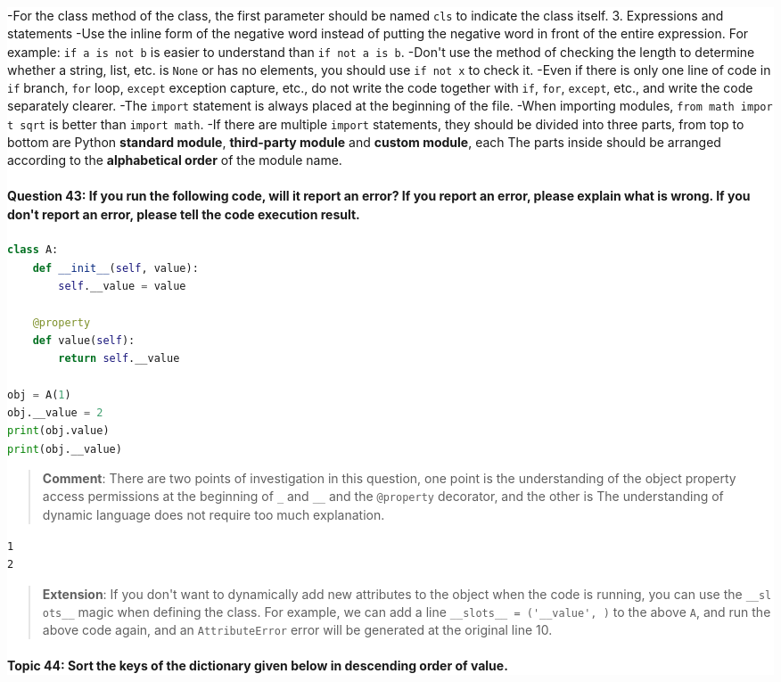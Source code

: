    -For the class method of the class, the first parameter should be named `cls` to indicate the class itself.
3. Expressions and statements
   -Use the inline form of the negative word instead of putting the negative word in front of the entire expression. For example: `if a is not b` is easier to understand than `if not a is b`.
   -Don't use the method of checking the length to determine whether a string, list, etc. is `None` or has no elements, you should use `if not x` to check it.
   -Even if there is only one line of code in `if` branch, `for` loop, `except` exception capture, etc., do not write the code together with `if`, `for`, `except`, etc., and write the code separately clearer.
   -The `import` statement is always placed at the beginning of the file.
   -When importing modules, `from math import sqrt` is better than `import math`.
   -If there are multiple `import` statements, they should be divided into three parts, from top to bottom are Python **standard module**, **third-party module** and **custom module**, each The parts inside should be arranged according to the **alphabetical order** of the module name.

#### Question 43: If you run the following code, will it report an error? If you report an error, please explain what is wrong. If you don't report an error, please tell the code execution result.

```Python
class A:
    def __init__(self, value):
        self.__value = value

    @property
    def value(self):
        return self.__value

obj = A(1)
obj.__value = 2
print(obj.value)
print(obj.__value)
```

> **Comment**: There are two points of investigation in this question, one point is the understanding of the object property access permissions at the beginning of `_` and `__` and the `@property` decorator, and the other is The understanding of dynamic language does not require too much explanation.

```
1
2
```

> **Extension**: If you don't want to dynamically add new attributes to the object when the code is running, you can use the `__slots__` magic when defining the class. For example, we can add a line `__slots__ = ('__value', )` to the above `A`, and run the above code again, and an `AttributeError` error will be generated at the original line 10.

#### Topic 44: Sort the keys of the dictionary given below in descending order of value.
